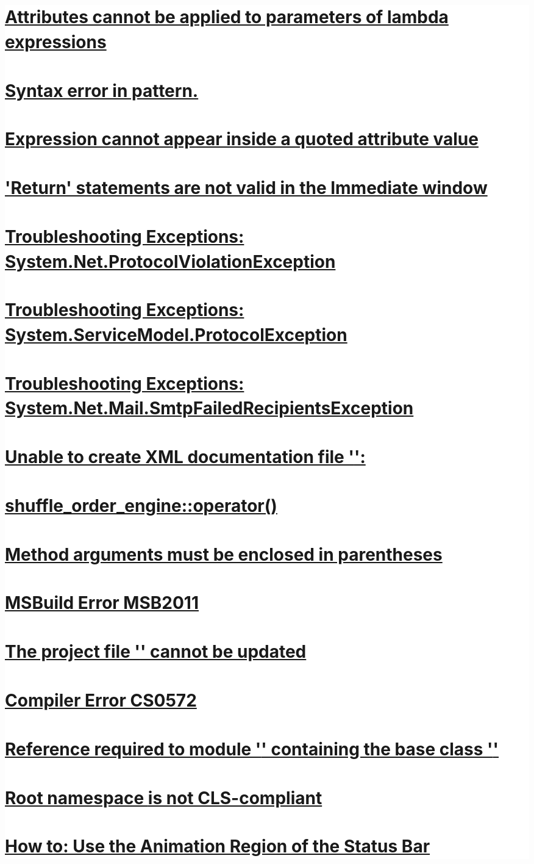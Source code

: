 # [Attributes cannot be applied to parameters of lambda expressions](attributes-cannot-be-applied-to-parameters-of-lambda-expressions.md)
# [Syntax error in pattern.](syntax-error-in-pattern.md)
# [Expression cannot appear inside a quoted attribute value](expression-cannot-appear-inside-a-quoted-attribute-value.md)
# ['Return' statements are not valid in the Immediate window](return-statements-are-not-valid-in-the-immediate-window.md)
# [Troubleshooting Exceptions: System.Net.ProtocolViolationException](troubleshooting-exceptions-system-net-protocolviolationexception.md)
# [Troubleshooting Exceptions: System.ServiceModel.ProtocolException](troubleshooting-exceptions-system-servicemodel-protocolexception.md)
# [Troubleshooting Exceptions: System.Net.Mail.SmtpFailedRecipientsException](troubleshooting-exceptions-system-net-mail-smtpfailedrecipientsexception.md)
# [Unable to create XML documentation file '<name>': <message>](unable-to-create-xml-documentation-file-name-message.md)
# [shuffle_order_engine::operator()](shuffle-order-engine-operator-call.md)
# [Method arguments must be enclosed in parentheses](method-arguments-must-be-enclosed-in-parentheses.md)
# [MSBuild Error MSB2011](msbuild-error-msb2011.md)
# [The project file '<filename>' cannot be updated](the-project-file-filename-cannot-be-updated.md)
# [Compiler Error CS0572](compiler-error-cs0572.md)
# [Reference required to module '<modulename>' containing the base class '<classname>'](reference-required-to-module-modulename-containing-the-base-class-classname.md)
# [Root namespace <namespacename> is not CLS-compliant](root-namespace-namespacename-is-not-cls-compliant.md)
# [How to: Use the Animation Region of the Status Bar](how-to-use-the-animation-region-of-the-status-bar.md)